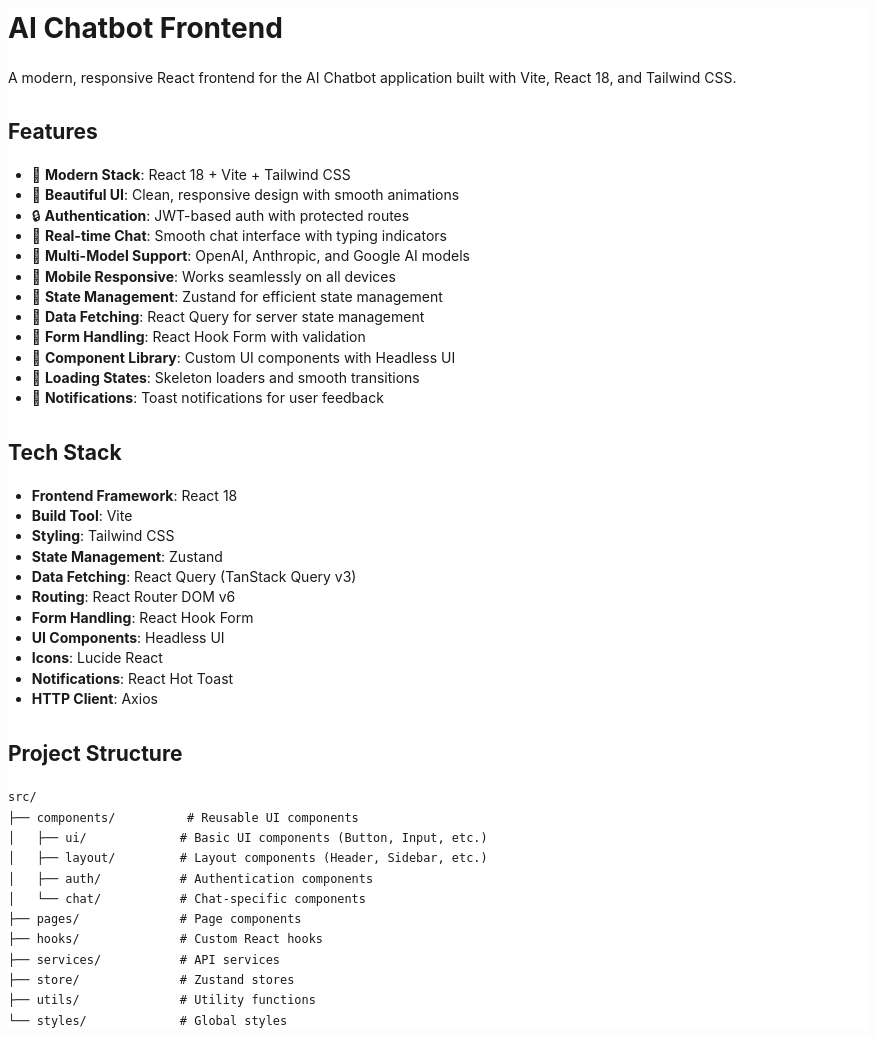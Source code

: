 # AI Chatbot Frontend

A modern, responsive React frontend for the AI Chatbot application built with Vite, React 18, and Tailwind CSS.

## Features

- 🚀 **Modern Stack**: React 18 + Vite + Tailwind CSS
- 🎨 **Beautiful UI**: Clean, responsive design with smooth animations
- 🔒 **Authentication**: JWT-based auth with protected routes
- 💬 **Real-time Chat**: Smooth chat interface with typing indicators
- 🤖 **Multi-Model Support**: OpenAI, Anthropic, and Google AI models
- 📱 **Mobile Responsive**: Works seamlessly on all devices
- 🎯 **State Management**: Zustand for efficient state management
- 🔄 **Data Fetching**: React Query for server state management
- 📝 **Form Handling**: React Hook Form with validation
- 🎨 **Component Library**: Custom UI components with Headless UI
- 🌟 **Loading States**: Skeleton loaders and smooth transitions
- 🔔 **Notifications**: Toast notifications for user feedback

## Tech Stack

- **Frontend Framework**: React 18
- **Build Tool**: Vite
- **Styling**: Tailwind CSS
- **State Management**: Zustand
- **Data Fetching**: React Query (TanStack Query v3)
- **Routing**: React Router DOM v6
- **Form Handling**: React Hook Form
- **UI Components**: Headless UI
- **Icons**: Lucide React
- **Notifications**: React Hot Toast
- **HTTP Client**: Axios

## Project Structure

```
src/
├── components/          # Reusable UI components
│   ├── ui/             # Basic UI components (Button, Input, etc.)
│   ├── layout/         # Layout components (Header, Sidebar, etc.)
│   ├── auth/           # Authentication components
│   └── chat/           # Chat-specific components
├── pages/              # Page components
├── hooks/              # Custom React hooks
├── services/           # API services
├── store/              # Zustand stores
├── utils/              # Utility functions
└── styles/             # Global styles
```

